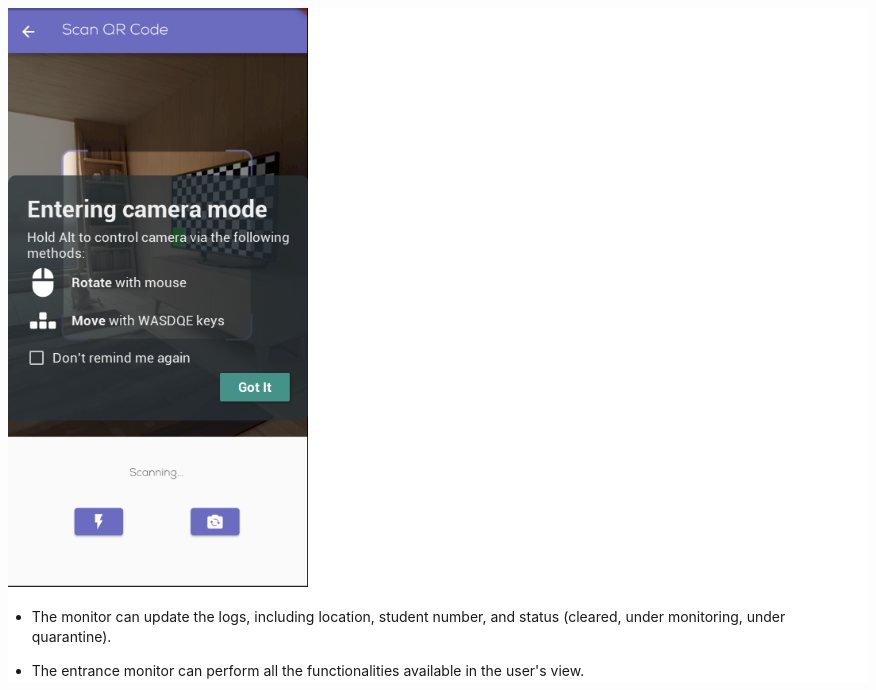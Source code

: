    <img src="assets/images/qr.png" width="300">

   - The monitor can update the logs, including location, student number, and status (cleared, under monitoring, under quarantine).

   - The entrance monitor can perform all the functionalities available in the user's view.